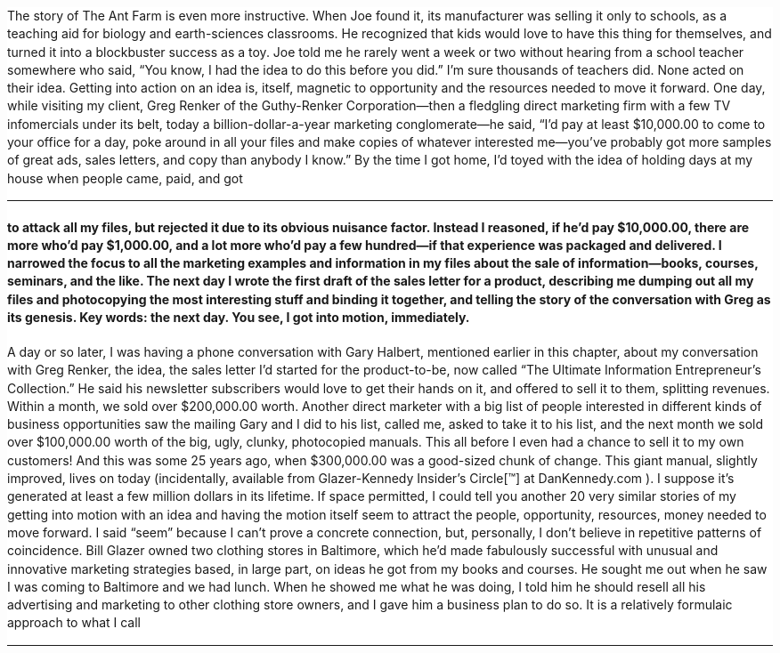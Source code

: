  The story of The Ant Farm is even more instructive. When Joe found it, its manufacturer was selling it only to schools, as a teaching aid for biology and earth-sciences classrooms. He recognized that kids would love to have this thing for themselves, and turned it into a blockbuster success as a toy. Joe told me he rarely went a week or two without hearing from a school teacher somewhere who said, “You know, I had the idea to do this before you did.” I’m sure thousands of teachers did. None acted on their idea.
 Getting into action on an idea is, itself, magnetic to opportunity and the resources needed to move it forward.
 One day, while visiting my client, Greg Renker of the Guthy-Renker Corporation—then a fledgling direct marketing firm with a few TV infomercials under its belt, today a billion-dollar-a-year marketing conglomerate—he said, “I’d pay at least $10,000.00 to come to your office for a day, poke around in all your files and make copies of whatever interested me—you’ve probably got more samples of great ads, sales letters, and copy than anybody I know.” By the time I got home, I’d toyed with the idea of holding days at my house when people came, paid, and got

-----

#### to attack all my files, but rejected it due to its obvious nuisance factor. Instead I reasoned, if he’d pay $10,000.00, there are more who’d pay $1,000.00, and a lot more who’d pay a few hundred—if that experience was packaged and delivered. I narrowed the focus to all the marketing examples and information in my files about the sale of information—books, courses, seminars, and the like. The next day I wrote the first draft of the sales letter for a product, describing me dumping out all my files and photocopying the most interesting stuff and binding it together, and telling the story of the conversation with Greg as its genesis. Key words: the next day. You see, I got into motion, immediately.
 A day or so later, I was having a phone conversation with Gary Halbert, mentioned earlier in this chapter, about my conversation with Greg Renker, the idea, the sales letter I’d started for the product-to-be, now called “The Ultimate Information Entrepreneur’s Collection.” He said his newsletter subscribers would love to get their hands on it, and offered to sell it to them, splitting revenues. Within a month, we sold over $200,000.00 worth. Another direct marketer with a big list of people interested in different kinds of business opportunities saw the mailing Gary and I did to his list, called me, asked to take it to his list, and the next month we sold over $100,000.00 worth of the big, ugly, clunky, photocopied manuals. This all before I even had a chance to sell it to my own customers! And this was some 25 years ago, when $300,000.00 was a good-sized chunk of change. This giant manual, slightly improved, lives on today (incidentally, available from Glazer-Kennedy Insider’s Circle[™] at DanKennedy.com ). I suppose it’s generated at least a few million dollars in its lifetime.
 If space permitted, I could tell you another 20 very similar stories of my getting into motion with an idea and having the motion itself seem to attract the people, opportunity, resources, money needed to move forward. I said “seem” because I can’t prove a concrete connection, but, personally, I don’t believe in repetitive patterns of coincidence.
 Bill Glazer owned two clothing stores in Baltimore, which he’d made fabulously successful with unusual and innovative marketing strategies based, in large part, on ideas he got from my books and courses. He sought me out when he saw I was coming to Baltimore and we had lunch. When he showed me what he was doing, I told him he should resell all his advertising and marketing to other clothing store owners, and I gave him a business plan to do so. It is a relatively formulaic approach to what I call

-----